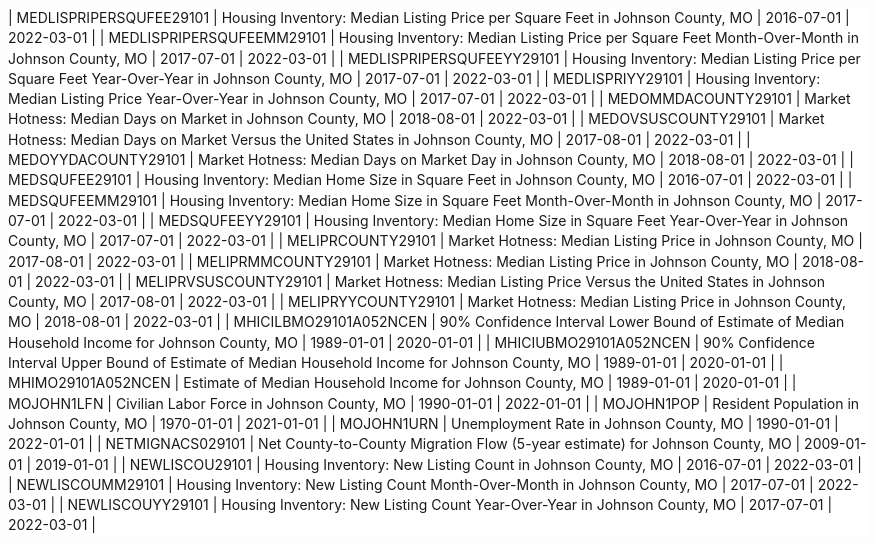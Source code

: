 | MEDLISPRIPERSQUFEE29101   | Housing Inventory: Median Listing Price per Square Feet in Johnson County, MO                                                                                               | 2016-07-01          | 2022-03-01        |
| MEDLISPRIPERSQUFEEMM29101 | Housing Inventory: Median Listing Price per Square Feet Month-Over-Month in Johnson County, MO                                                                              | 2017-07-01          | 2022-03-01        |
| MEDLISPRIPERSQUFEEYY29101 | Housing Inventory: Median Listing Price per Square Feet Year-Over-Year in Johnson County, MO                                                                                | 2017-07-01          | 2022-03-01        |
| MEDLISPRIYY29101          | Housing Inventory: Median Listing Price Year-Over-Year in Johnson County, MO                                                                                                | 2017-07-01          | 2022-03-01        |
| MEDOMMDACOUNTY29101       | Market Hotness: Median Days on Market in Johnson County, MO                                                                                                                 | 2018-08-01          | 2022-03-01        |
| MEDOVSUSCOUNTY29101       | Market Hotness: Median Days on Market Versus the United States in Johnson County, MO                                                                                        | 2017-08-01          | 2022-03-01        |
| MEDOYYDACOUNTY29101       | Market Hotness: Median Days on Market Day in Johnson County, MO                                                                                                             | 2018-08-01          | 2022-03-01        |
| MEDSQUFEE29101            | Housing Inventory: Median Home Size in Square Feet in Johnson County, MO                                                                                                    | 2016-07-01          | 2022-03-01        |
| MEDSQUFEEMM29101          | Housing Inventory: Median Home Size in Square Feet Month-Over-Month in Johnson County, MO                                                                                   | 2017-07-01          | 2022-03-01        |
| MEDSQUFEEYY29101          | Housing Inventory: Median Home Size in Square Feet Year-Over-Year in Johnson County, MO                                                                                     | 2017-07-01          | 2022-03-01        |
| MELIPRCOUNTY29101         | Market Hotness: Median Listing Price in Johnson County, MO                                                                                                                  | 2017-08-01          | 2022-03-01        |
| MELIPRMMCOUNTY29101       | Market Hotness: Median Listing Price in Johnson County, MO                                                                                                                  | 2018-08-01          | 2022-03-01        |
| MELIPRVSUSCOUNTY29101     | Market Hotness: Median Listing Price Versus the United States in Johnson County, MO                                                                                         | 2017-08-01          | 2022-03-01        |
| MELIPRYYCOUNTY29101       | Market Hotness: Median Listing Price in Johnson County, MO                                                                                                                  | 2018-08-01          | 2022-03-01        |
| MHICILBMO29101A052NCEN    | 90% Confidence Interval Lower Bound of Estimate of Median Household Income for Johnson County, MO                                                                           | 1989-01-01          | 2020-01-01        |
| MHICIUBMO29101A052NCEN    | 90% Confidence Interval Upper Bound of Estimate of Median Household Income for Johnson County, MO                                                                           | 1989-01-01          | 2020-01-01        |
| MHIMO29101A052NCEN        | Estimate of Median Household Income for Johnson County, MO                                                                                                                  | 1989-01-01          | 2020-01-01        |
| MOJOHN1LFN                | Civilian Labor Force in Johnson County, MO                                                                                                                                  | 1990-01-01          | 2022-01-01        |
| MOJOHN1POP                | Resident Population in Johnson County, MO                                                                                                                                   | 1970-01-01          | 2021-01-01        |
| MOJOHN1URN                | Unemployment Rate in Johnson County, MO                                                                                                                                     | 1990-01-01          | 2022-01-01        |
| NETMIGNACS029101          | Net County-to-County Migration Flow (5-year estimate) for Johnson County, MO                                                                                                | 2009-01-01          | 2019-01-01        |
| NEWLISCOU29101            | Housing Inventory: New Listing Count in Johnson County, MO                                                                                                                  | 2016-07-01          | 2022-03-01        |
| NEWLISCOUMM29101          | Housing Inventory: New Listing Count Month-Over-Month in Johnson County, MO                                                                                                 | 2017-07-01          | 2022-03-01        |
| NEWLISCOUYY29101          | Housing Inventory: New Listing Count Year-Over-Year in Johnson County, MO                                                                                                   | 2017-07-01          | 2022-03-01        |